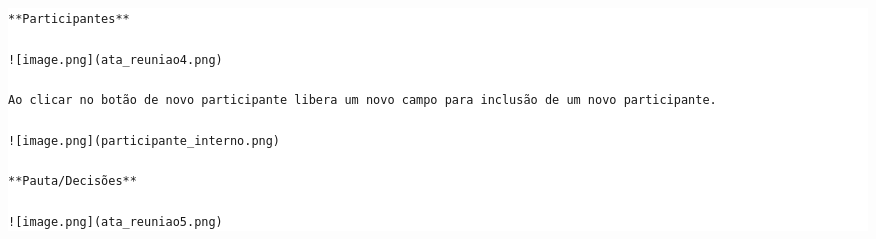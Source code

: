     **Participantes**

    ![image.png](ata_reuniao4.png)

    Ao clicar no botão de novo participante libera um novo campo para inclusão de um novo participante.

    ![image.png](participante_interno.png)

    **Pauta/Decisões**

    ![image.png](ata_reuniao5.png)
